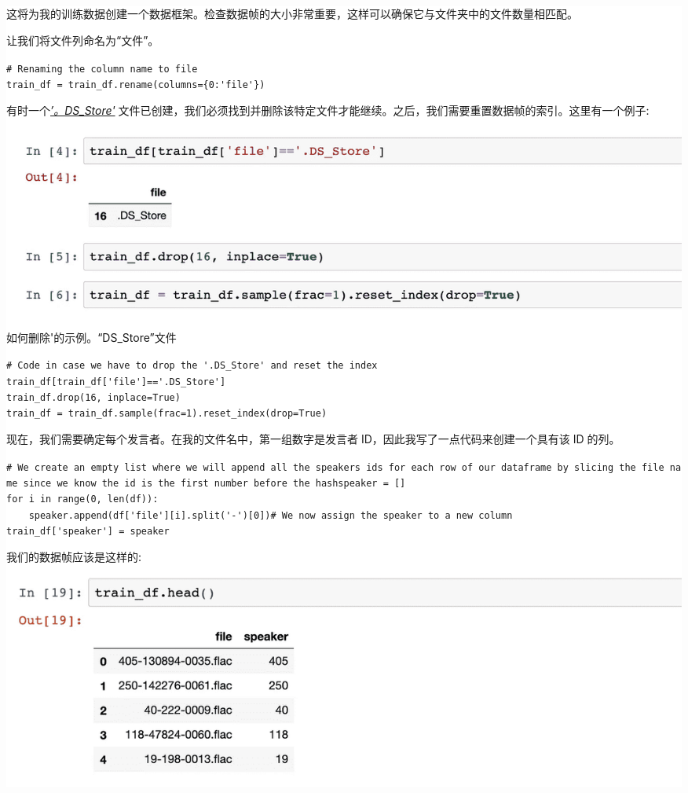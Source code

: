 这将为我的训练数据创建一个数据框架。检查数据帧的大小非常重要，这样可以确保它与文件夹中的文件数量相匹配。

让我们将文件列命名为“文件”。

```
# Renaming the column name to file
train_df = train_df.rename(columns={0:'file'})
```

有时一个[*’。DS_Store'*](https://en.wikipedia.org/wiki/.DS_Store) 文件已创建，我们必须找到并删除该特定文件才能继续。之后，我们需要重置数据帧的索引。这里有一个例子:

![](img/4f0f2b0ae2555dd80a49ae088cc44bee.png)

如何删除'的示例。“DS_Store”文件

```
# Code in case we have to drop the '.DS_Store' and reset the index
train_df[train_df['file']=='.DS_Store']
train_df.drop(16, inplace=True)
train_df = train_df.sample(frac=1).reset_index(drop=True)
```

现在，我们需要确定每个发言者。在我的文件名中，第一组数字是发言者 ID，因此我写了一点代码来创建一个具有该 ID 的列。

```
# We create an empty list where we will append all the speakers ids for each row of our dataframe by slicing the file name since we know the id is the first number before the hashspeaker = []
for i in range(0, len(df)):
    speaker.append(df['file'][i].split('-')[0])# We now assign the speaker to a new column 
train_df['speaker'] = speaker
```

我们的数据帧应该是这样的:

![](img/7ee763b923ba111d630c9b3fdc513431.png)
